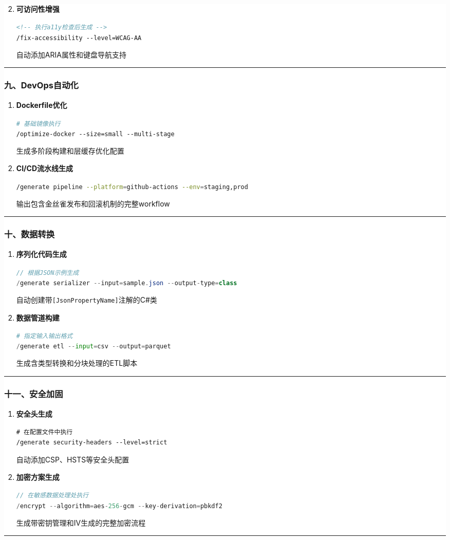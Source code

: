 2. **可访问性增强**
   ```html
   <!-- 执行a11y检查后生成 -->
   /fix-accessibility --level=WCAG-AA
   ```
   自动添加ARIA属性和键盘导航支持

---

### 九、**DevOps自动化**
1. **Dockerfile优化**
   ```dockerfile
   # 基础镜像执行
   /optimize-docker --size=small --multi-stage
   ```
   生成多阶段构建和层缓存优化配置

2. **CI/CD流水线生成**
   ```bash
   /generate pipeline --platform=github-actions --env=staging,prod
   ```
   输出包含金丝雀发布和回滚机制的完整workflow

---

### 十、**数据转换**
1. **序列化代码生成**
   ```csharp
   // 根据JSON示例生成
   /generate serializer --input=sample.json --output-type=class
   ```
   自动创建带`[JsonPropertyName]`注解的C#类

2. **数据管道构建**
   ```python
   # 指定输入输出格式
   /generate etl --input=csv --output=parquet
   ```
   生成含类型转换和分块处理的ETL脚本

---

### 十一、**安全加固**
1. **安全头生成**
   ```nginx
   # 在配置文件中执行
   /generate security-headers --level=strict
   ```
   自动添加CSP、HSTS等安全头配置

2. **加密方案生成**
   ```java
   // 在敏感数据处理处执行
   /encrypt --algorithm=aes-256-gcm --key-derivation=pbkdf2
   ```
   生成带密钥管理和IV生成的完整加密流程

---